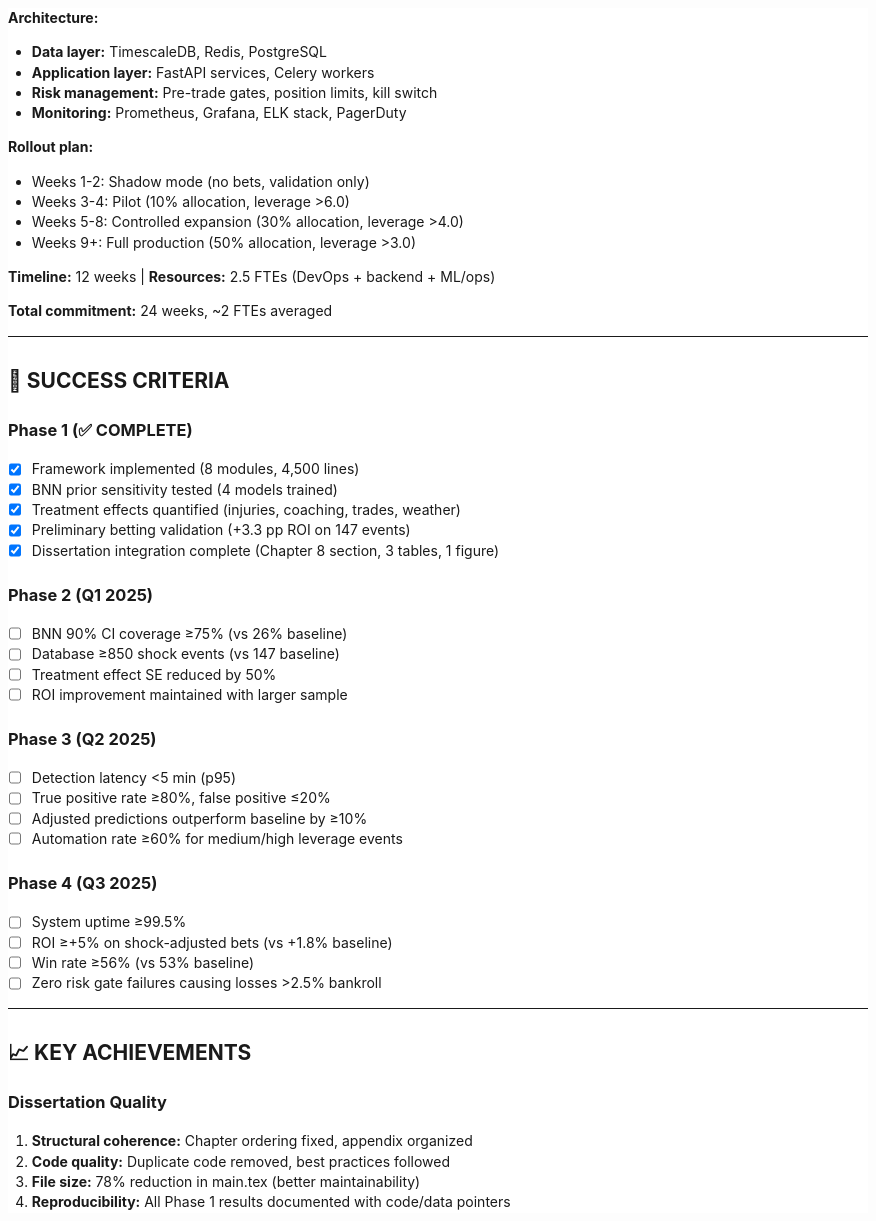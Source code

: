 **Architecture:**
- **Data layer:** TimescaleDB, Redis, PostgreSQL
- **Application layer:** FastAPI services, Celery workers
- **Risk management:** Pre-trade gates, position limits, kill switch
- **Monitoring:** Prometheus, Grafana, ELK stack, PagerDuty

**Rollout plan:**
- Weeks 1-2: Shadow mode (no bets, validation only)
- Weeks 3-4: Pilot (10% allocation, leverage >6.0)
- Weeks 5-8: Controlled expansion (30% allocation, leverage >4.0)
- Weeks 9+: Full production (50% allocation, leverage >3.0)

**Timeline:** 12 weeks | **Resources:** 2.5 FTEs (DevOps + backend + ML/ops)

**Total commitment:** 24 weeks, ~2 FTEs averaged

---

## 🎯 SUCCESS CRITERIA

### Phase 1 (✅ COMPLETE)
- [x] Framework implemented (8 modules, 4,500 lines)
- [x] BNN prior sensitivity tested (4 models trained)
- [x] Treatment effects quantified (injuries, coaching, trades, weather)
- [x] Preliminary betting validation (+3.3 pp ROI on 147 events)
- [x] Dissertation integration complete (Chapter 8 section, 3 tables, 1 figure)

### Phase 2 (Q1 2025)
- [ ] BNN 90% CI coverage ≥75% (vs 26% baseline)
- [ ] Database ≥850 shock events (vs 147 baseline)
- [ ] Treatment effect SE reduced by 50%
- [ ] ROI improvement maintained with larger sample

### Phase 3 (Q2 2025)
- [ ] Detection latency <5 min (p95)
- [ ] True positive rate ≥80%, false positive ≤20%
- [ ] Adjusted predictions outperform baseline by ≥10%
- [ ] Automation rate ≥60% for medium/high leverage events

### Phase 4 (Q3 2025)
- [ ] System uptime ≥99.5%
- [ ] ROI ≥+5% on shock-adjusted bets (vs +1.8% baseline)
- [ ] Win rate ≥56% (vs 53% baseline)
- [ ] Zero risk gate failures causing losses >2.5% bankroll

---

## 📈 KEY ACHIEVEMENTS

### Dissertation Quality
1. **Structural coherence:** Chapter ordering fixed, appendix organized
2. **Code quality:** Duplicate code removed, best practices followed
3. **File size:** 78% reduction in main.tex (better maintainability)
4. **Reproducibility:** All Phase 1 results documented with code/data pointers
